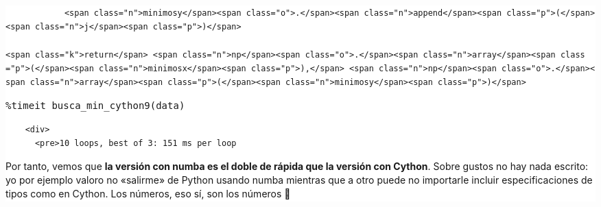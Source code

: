                 <span class="n">minimosy</span><span class="o">.</span><span class="n">append</span><span class="p">(</span><span class="n">j</span><span class="p">)</span>

    <span class="k">return</span> <span class="n">np</span><span class="o">.</span><span class="n">array</span><span class="p">(</span><span class="n">minimosx</span><span class="p">),</span> <span class="n">np</span><span class="o">.</span><span class="n">array</span><span class="p">(</span><span class="n">minimosy</span><span class="p">)</span>
</pre>
        </div>
      </div>
    </div>
  </div>
</div>

<div>
  <div>
    <div>
      <div>
        <div class=" highlight hl-ipython3">
          <pre><span class="o">%</span><span class="k">timeit</span> busca_min_cython9(data)
</pre>
        </div>
      </div>
    </div>
  </div>
  
  <div>
    <div>
      <div>
        <div>
        </div>
        
        <div>
          <pre>10 loops, best of 3: 151 ms per loop
</pre>
        </div>
      </div>
    </div>
  </div>
</div>

<div>
  <div>
  </div>
  
  <div>
    <div>
      Por tanto, vemos que <strong>la versión con numba es el doble de rápida que la versión con Cython</strong>. Sobre gustos no hay nada escrito: yo por ejemplo valoro no «salirme» de Python usando numba mientras que a otro puede no importarle incluir especificaciones de tipos como en Cython. Los números, eso sí, son los números 🙂</p>
    </div>
  </div>
</div>

